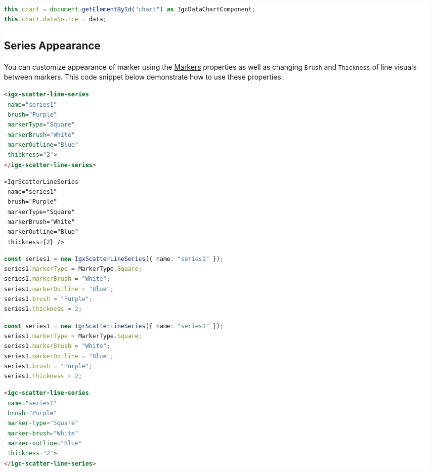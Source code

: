 ```ts
this.chart = document.getElementById("chart") as IgcDataChartComponent;
this.chart.dataSource = data;
```

## Series Appearance

You can customize appearance of marker using the [Markers](data-chart-series-markers.md) properties as well as changing `Brush` and `Thickness` of line visuals between markers. This code snippet below demonstrate how to use these properties.

```html
<igx-scatter-line-series
 name="series1"
 brush="Purple"
 markerType="Square"
 markerBrush="White"
 markerOutline="Blue"
 thickness="2">
</igx-scatter-line-series>
```

```tsx
<IgrScatterLineSeries
 name="series1"
 brush="Purple"
 markerType="Square"
 markerBrush="White"
 markerOutline="Blue"
 thickness={2} />
```

```ts
const series1 = new IgxScatterLineSeries({ name: "series1" });
series1.markerType = MarkerType.Square;
series1.markerBrush = "White";
series1.markerOutline = "Blue";
series1.brush = "Purple";
series1.thickness = 2;
```

```ts
const series1 = new IgrScatterLineSeries({ name: "series1" });
series1.markerType = MarkerType.Square;
series1.markerBrush = "White";
series1.markerOutline = "Blue";
series1.brush = "Purple";
series1.thickness = 2;
```

```html
<igc-scatter-line-series
 name="series1"
 brush="Purple"
 marker-type="Square"
 marker-brush="White"
 marker-outline="Blue"
 thickness="2">
</igc-scatter-line-series>
```
